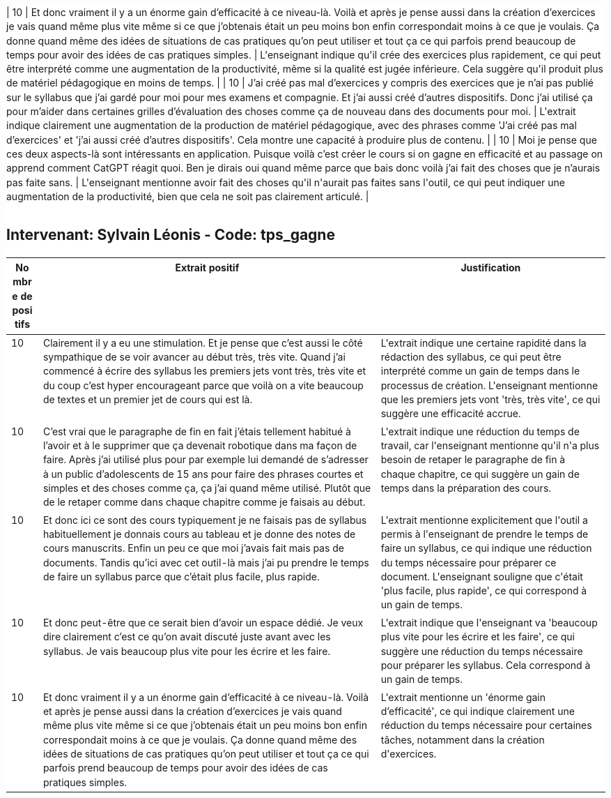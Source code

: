 | 10 | Et donc vraiment il y a un énorme gain d’efficacité à ce niveau-là. Voilà et après je pense aussi dans la création d’exercices je vais quand même plus vite même si ce que j’obtenais était un peu moins bon enfin correspondait moins à ce que je voulais. Ça donne quand même des idées de situations de cas pratiques qu’on peut utiliser et tout ça ce qui parfois prend beaucoup de temps pour avoir des idées de cas pratiques simples. | L'enseignant indique qu'il crée des exercices plus rapidement, ce qui peut être interprété comme une augmentation de la productivité, même si la qualité est jugée inférieure. Cela suggère qu'il produit plus de matériel pédagogique en moins de temps. |
| 10 | J’ai créé pas mal d’exercices y compris des exercices que je n’ai pas publié sur le syllabus que j’ai gardé pour moi pour mes examens et compagnie. Et j’ai aussi créé d’autres dispositifs. Donc j’ai utilisé ça pour m’aider dans certaines grilles d’évaluation des choses comme ça de nouveau dans des documents pour moi. | L'extrait indique clairement une augmentation de la production de matériel pédagogique, avec des phrases comme 'J’ai créé pas mal d’exercices' et 'j’ai aussi créé d’autres dispositifs'. Cela montre une capacité à produire plus de contenu. |
| 10 | Moi je pense que ces deux aspects-là sont intéressants en application. Puisque voilà c’est créer le cours si on gagne en efficacité et au passage on apprend comment CatGPT réagit quoi. Ben je dirais oui quand même parce que bais donc voilà j’ai fait des choses que je n’aurais pas faite sans. | L'enseignant mentionne avoir fait des choses qu'il n'aurait pas faites sans l'outil, ce qui peut indiquer une augmentation de la productivité, bien que cela ne soit pas clairement articulé. |

## Intervenant: Sylvain Léonis - Code: tps_gagne

| Nombre de positifs | Extrait positif | Justification |
| --- | --- | --- |
| 10 | Clairement il y a eu une stimulation. Et je pense que c’est aussi le côté sympathique de se voir avancer au début très, très vite. Quand j’ai commencé à écrire des syllabus les premiers jets vont très, très vite et du coup c’est hyper encourageant parce que voilà on a vite beaucoup de textes et un premier jet de cours qui est là. | L'extrait indique une certaine rapidité dans la rédaction des syllabus, ce qui peut être interprété comme un gain de temps dans le processus de création. L'enseignant mentionne que les premiers jets vont 'très, très vite', ce qui suggère une efficacité accrue. |
| 10 | C’est vrai que le paragraphe de fin en fait j’étais tellement habitué à l’avoir et à le supprimer que ça devenait robotique dans ma façon de faire. Après j’ai utilisé plus pour par exemple lui demandé de s’adresser à un public d’adolescents de 15 ans pour faire des phrases courtes et simples et des choses comme ça, ça j’ai quand même utilisé. Plutôt que de le retaper comme dans chaque chapitre comme je faisais au début. | L'extrait indique une réduction du temps de travail, car l'enseignant mentionne qu'il n'a plus besoin de retaper le paragraphe de fin à chaque chapitre, ce qui suggère un gain de temps dans la préparation des cours. |
| 10 | Et donc ici ce sont des cours typiquement je ne faisais pas de syllabus habituellement je donnais cours au tableau et je donne des notes de cours manuscrits. Enfin un peu ce que moi j’avais fait mais pas de documents. Tandis qu’ici avec cet outil-là mais j’ai pu prendre le temps de faire un syllabus parce que c’était plus facile, plus rapide. | L'extrait mentionne explicitement que l'outil a permis à l'enseignant de prendre le temps de faire un syllabus, ce qui indique une réduction du temps nécessaire pour préparer ce document. L'enseignant souligne que c'était 'plus facile, plus rapide', ce qui correspond à un gain de temps. |
| 10 | Et donc peut-être que ce serait bien d’avoir un espace dédié. Je veux dire clairement c’est ce qu’on avait discuté juste avant avec les syllabus. Je vais beaucoup plus vite pour les écrire et les faire. | L'extrait indique que l'enseignant va 'beaucoup plus vite pour les écrire et les faire', ce qui suggère une réduction du temps nécessaire pour préparer les syllabus. Cela correspond à un gain de temps. |
| 10 | Et donc vraiment il y a un énorme gain d’efficacité à ce niveau-là. Voilà et après je pense aussi dans la création d’exercices je vais quand même plus vite même si ce que j’obtenais était un peu moins bon enfin correspondait moins à ce que je voulais. Ça donne quand même des idées de situations de cas pratiques qu’on peut utiliser et tout ça ce qui parfois prend beaucoup de temps pour avoir des idées de cas pratiques simples. | L'extrait mentionne un 'énorme gain d’efficacité', ce qui indique clairement une réduction du temps nécessaire pour certaines tâches, notamment dans la création d'exercices. |

